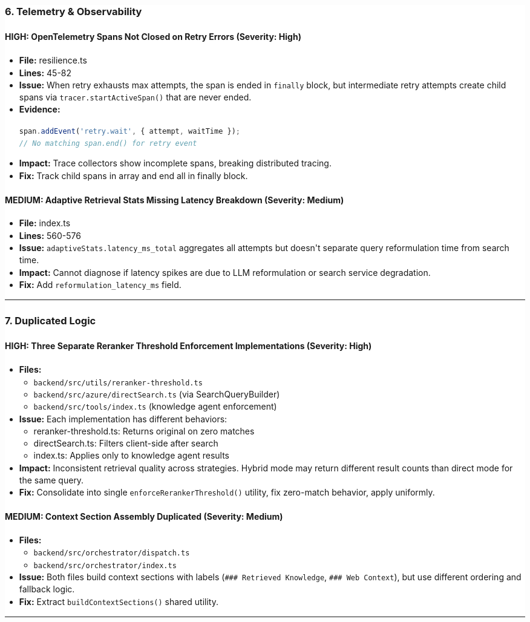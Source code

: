 ### **6. Telemetry & Observability**

#### **HIGH: OpenTelemetry Spans Not Closed on Retry Errors** (Severity: High)

- **File:** resilience.ts
- **Lines:** 45-82
- **Issue:** When retry exhausts max attempts, the span is ended in `finally` block, but intermediate retry attempts create child spans via `tracer.startActiveSpan()` that are never ended.
- **Evidence:**
  ```typescript
  span.addEvent('retry.wait', { attempt, waitTime });
  // No matching span.end() for retry event
  ```
- **Impact:** Trace collectors show incomplete spans, breaking distributed tracing.
- **Fix:** Track child spans in array and end all in finally block.

#### **MEDIUM: Adaptive Retrieval Stats Missing Latency Breakdown** (Severity: Medium)

- **File:** index.ts
- **Lines:** 560-576
- **Issue:** `adaptiveStats.latency_ms_total` aggregates all attempts but doesn't separate query reformulation time from search time.
- **Impact:** Cannot diagnose if latency spikes are due to LLM reformulation or search service degradation.
- **Fix:** Add `reformulation_latency_ms` field.

---

### **7. Duplicated Logic**

#### **HIGH: Three Separate Reranker Threshold Enforcement Implementations** (Severity: High)

- **Files:**
  - `backend/src/utils/reranker-threshold.ts`
  - `backend/src/azure/directSearch.ts` (via SearchQueryBuilder)
  - `backend/src/tools/index.ts` (knowledge agent enforcement)
- **Issue:** Each implementation has different behaviors:
  - reranker-threshold.ts: Returns original on zero matches
  - directSearch.ts: Filters client-side after search
  - index.ts: Applies only to knowledge agent results
- **Impact:** Inconsistent retrieval quality across strategies. Hybrid mode may return different result counts than direct mode for the same query.
- **Fix:** Consolidate into single `enforceRerankerThreshold()` utility, fix zero-match behavior, apply uniformly.

#### **MEDIUM: Context Section Assembly Duplicated** (Severity: Medium)

- **Files:**
  - `backend/src/orchestrator/dispatch.ts`
  - `backend/src/orchestrator/index.ts`
- **Issue:** Both files build context sections with labels (`### Retrieved Knowledge`, `### Web Context`), but use different ordering and fallback logic.
- **Fix:** Extract `buildContextSections()` shared utility.

---
